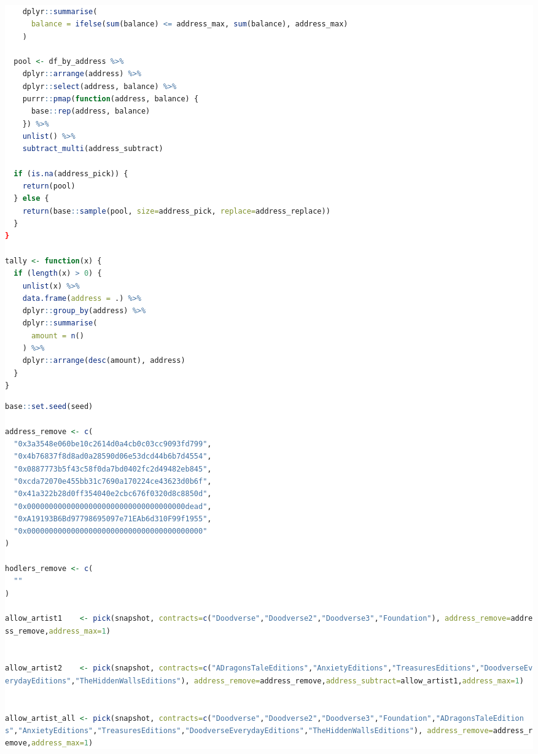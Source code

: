 ``` r
    dplyr::summarise(
      balance = ifelse(sum(balance) <= address_max, sum(balance), address_max)
    )
  
  pool <- df_by_address %>%
    dplyr::arrange(address) %>%
    dplyr::select(address, balance) %>%
    purrr::pmap(function(address, balance) {
      base::rep(address, balance)
    }) %>%
    unlist() %>%
    subtract_multi(address_subtract)
  
  if (is.na(address_pick)) {
    return(pool)
  } else {
    return(base::sample(pool, size=address_pick, replace=address_replace))
  }
}

tally <- function(x) {
  if (length(x) > 0) {
    unlist(x) %>%
    data.frame(address = .) %>%
    dplyr::group_by(address) %>%
    dplyr::summarise(
      amount = n()
    ) %>%
    dplyr::arrange(desc(amount), address)
  }
}
```

``` r
base::set.seed(seed)

address_remove <- c(
  "0x3a3548e060be10c2614d0a4cb0c03cc9093fd799",
  "0x4b76837f8d8ad0a28590d06e53dcd44b6b7d4554",
  "0x0887773b5f43c58f0da7bd0402fc2d49482eb845",
  "0xcda72070e455bb31c7690a170224ce43623d0b6f",
  "0x41a322b28d0ff354040e2cbc676f0320d8c8850d",
  "0x000000000000000000000000000000000000dead",
  "0xA19193B6Bd97798695097e71EAb6d310F99f1955",
  "0x0000000000000000000000000000000000000000"
)

hodlers_remove <- c(
  ""
)

allow_artist1    <- pick(snapshot, contracts=c("Doodverse","Doodverse2","Doodverse3","Foundation"), address_remove=address_remove,address_max=1)


allow_artist2    <- pick(snapshot, contracts=c("ADragonsTaleEditions","AnxietyEditions","TreasuresEditions","DoodverseEverydayEditions","TheHiddenWallsEditions"), address_remove=address_remove,address_subtract=allow_artist1,address_max=1)


allow_artist_all <- pick(snapshot, contracts=c("Doodverse","Doodverse2","Doodverse3","Foundation","ADragonsTaleEditions","AnxietyEditions","TreasuresEditions","DoodverseEverydayEditions","TheHiddenWallsEditions"), address_remove=address_remove,address_max=1)
```